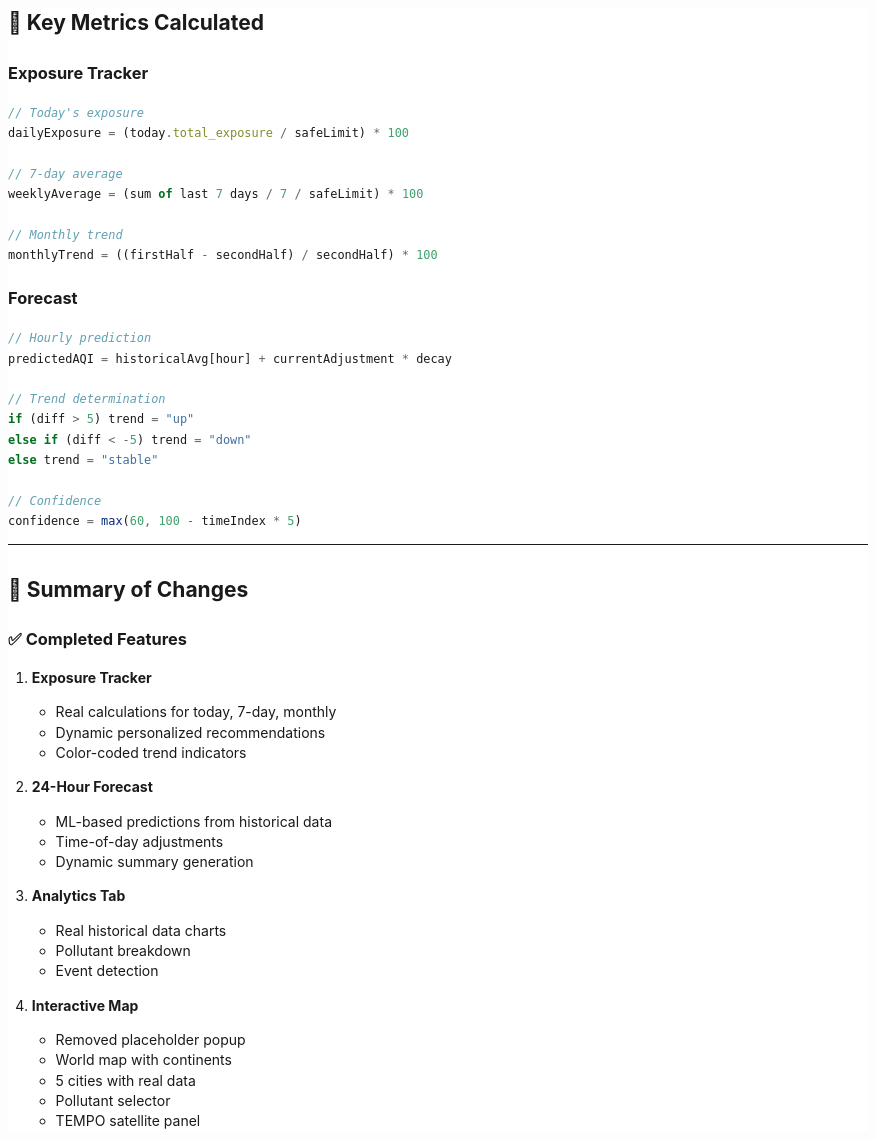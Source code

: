 
## 🎯 Key Metrics Calculated

### Exposure Tracker
```typescript
// Today's exposure
dailyExposure = (today.total_exposure / safeLimit) * 100

// 7-day average
weeklyAverage = (sum of last 7 days / 7 / safeLimit) * 100

// Monthly trend
monthlyTrend = ((firstHalf - secondHalf) / secondHalf) * 100
```

### Forecast
```typescript
// Hourly prediction
predictedAQI = historicalAvg[hour] + currentAdjustment * decay

// Trend determination
if (diff > 5) trend = "up"
else if (diff < -5) trend = "down"
else trend = "stable"

// Confidence
confidence = max(60, 100 - timeIndex * 5)
```

---

## 🎉 Summary of Changes

### ✅ Completed Features

1. **Exposure Tracker**
   - Real calculations for today, 7-day, monthly
   - Dynamic personalized recommendations
   - Color-coded trend indicators

2. **24-Hour Forecast**
   - ML-based predictions from historical data
   - Time-of-day adjustments
   - Dynamic summary generation

3. **Analytics Tab**
   - Real historical data charts
   - Pollutant breakdown
   - Event detection

4. **Interactive Map**
   - Removed placeholder popup
   - World map with continents
   - 5 cities with real data
   - Pollutant selector
   - TEMPO satellite panel

